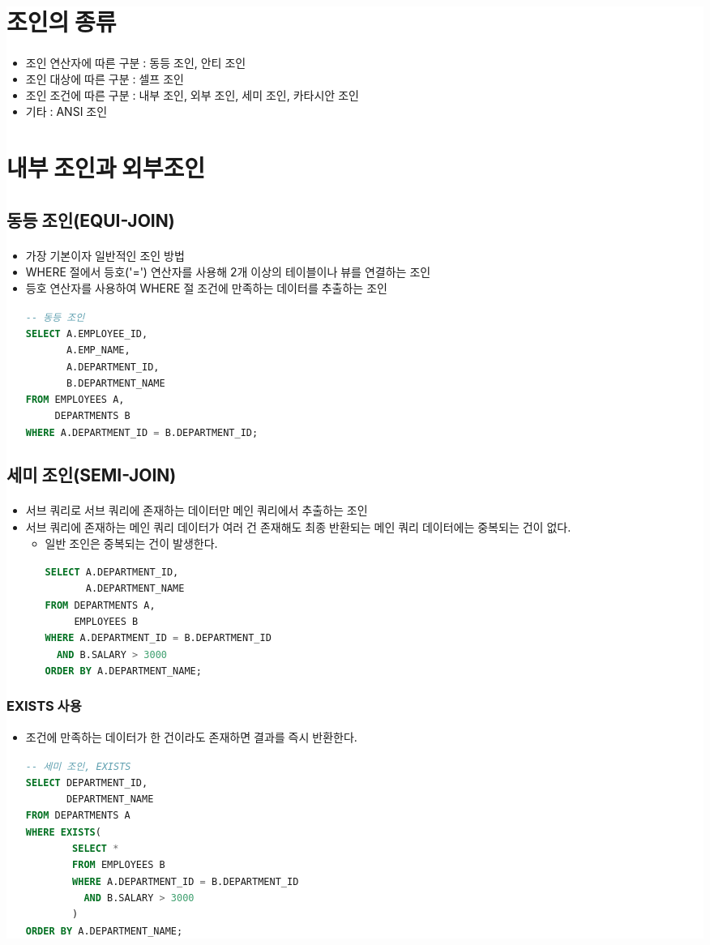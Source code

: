 # 조인의 종류
- 조인 연산자에 따른 구분 : 동등 조인, 안티 조인
- 조인 대상에 따른 구분 : 셀프 조인
- 조인 조건에 따른 구분 : 내부 조인, 외부 조인, 세미 조인, 카타시안 조인
- 기타 : ANSI 조인

# 내부 조인과 외부조인
## 동등 조인(EQUI-JOIN)
- 가장 기본이자 일반적인 조인 방법
- WHERE 절에서 등호('=') 연산자를 사용해 2개 이상의 테이블이나 뷰를 연결하는 조인
- 등호 연산자를 사용하여 WHERE 절 조건에 만족하는 데이터를 추출하는 조인
    ```sql
    -- 동등 조인
    SELECT A.EMPLOYEE_ID,
           A.EMP_NAME,
           A.DEPARTMENT_ID,
           B.DEPARTMENT_NAME
    FROM EMPLOYEES A,
         DEPARTMENTS B
    WHERE A.DEPARTMENT_ID = B.DEPARTMENT_ID;
    ```

## 세미 조인(SEMI-JOIN)
- 서브 쿼리로 서브 쿼리에 존재하는 데이터만 메인 쿼리에서 추출하는 조인
- 서브 쿼리에 존재하는 메인 쿼리 데이터가 여러 건 존재해도 최종 반환되는 메인 쿼리 데이터에는 중복되는 건이 없다.
  - 일반 조인은 중복되는 건이 발생한다.
    ```sql
    SELECT A.DEPARTMENT_ID,
           A.DEPARTMENT_NAME
    FROM DEPARTMENTS A,
         EMPLOYEES B
    WHERE A.DEPARTMENT_ID = B.DEPARTMENT_ID
      AND B.SALARY > 3000
    ORDER BY A.DEPARTMENT_NAME;
    ```

### EXISTS 사용
- 조건에 만족하는 데이터가 한 건이라도 존재하면 결과를 즉시 반환한다.
    ```sql
    -- 세미 조인, EXISTS
    SELECT DEPARTMENT_ID,
           DEPARTMENT_NAME
    FROM DEPARTMENTS A
    WHERE EXISTS(
            SELECT *
            FROM EMPLOYEES B
            WHERE A.DEPARTMENT_ID = B.DEPARTMENT_ID
              AND B.SALARY > 3000
            )
    ORDER BY A.DEPARTMENT_NAME;
    ```
